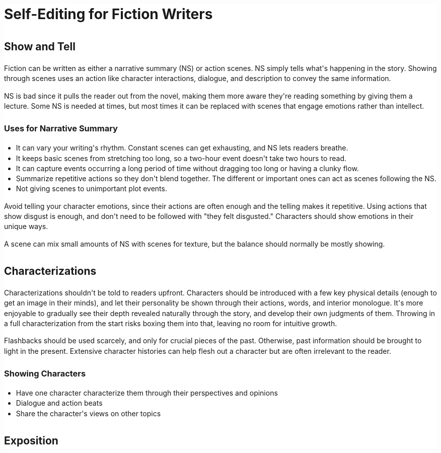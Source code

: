 # Self-Editing for Fiction Writers

## Show and Tell

Fiction can be written as either a narrative summary (NS) or action scenes. NS simply tells what's happening in the story. Showing through scenes uses an action like character interactions, dialogue, and description to convey the same information.

NS is bad since it pulls the reader out from the novel, making them more aware they're reading something by giving them a lecture. Some NS is needed at times, but most times it can be replaced with scenes that engage emotions rather than intellect.

### Uses for Narrative Summary

* It can vary your writing's rhythm. Constant scenes can get exhausting, and NS lets readers breathe.
* It keeps basic scenes from stretching too long, so a two-hour event doesn't take two hours to read.
* It can capture events occurring a long period of time without dragging too long or having a clunky flow.
* Summarize repetitive actions so they don't blend together. The different or important ones can act as scenes following the NS.
* Not giving scenes to unimportant plot events.

Avoid telling your character emotions, since their actions are often enough and the telling makes it repetitive. Using actions that show disgust is enough, and don't need to be followed with "they felt disgusted." Characters should show emotions in their unique ways.

A scene can mix small amounts of NS with scenes for texture, but the balance should normally be mostly showing.

## Characterizations

Characterizations shouldn't be told to readers upfront. Characters should be introduced with a few key physical details (enough to get an image in their minds), and let their personality be shown through their actions, words, and interior monologue. It's more enjoyable to gradually see their depth revealed naturally through the story, and develop their own judgments of them. Throwing in a full characterization from the start risks boxing them into that, leaving no room for intuitive growth.

Flashbacks should be used scarcely, and only for crucial pieces of the past. Otherwise, past information should be brought to light in the present. Extensive character histories can help flesh out a character but are often irrelevant to the reader.

### Showing Characters

* Have one character characterize them through their perspectives and opinions
* Dialogue and action beats
* Share the character's views on other topics

## Exposition

